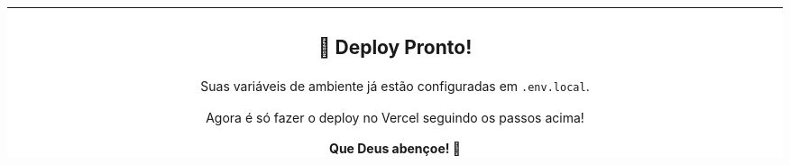 ```
```

---

<div align="center">

## 🎉 Deploy Pronto!

Suas variáveis de ambiente já estão configuradas em `.env.local`.

Agora é só fazer o deploy no Vercel seguindo os passos acima!

**Que Deus abençoe! 🙏**

</div>

